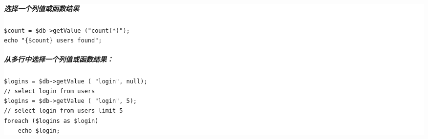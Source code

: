 ##### 选择一个列值或函数结果

```
$count = $db->getValue ("count(*)");
echo "{$count} users found";
```

#####  从多行中选择一个列值或函数结果：
```
$logins = $db->getValue ( "login", null);
// select login from users
$logins = $db->getValue ( "login", 5);
// select login from users limit 5
foreach ($logins as $login)
    echo $login;
```
